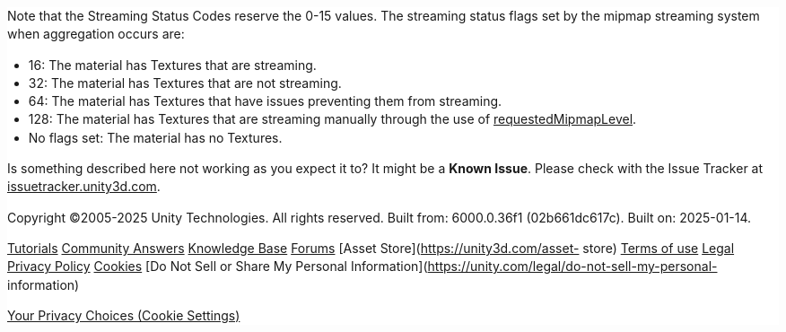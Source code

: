 Note that the Streaming Status Codes reserve the 0-15 values. The streaming
status flags set by the mipmap streaming system when aggregation occurs are:

  * 16: The material has Textures that are streaming.
  * 32: The material has Textures that are not streaming.
  * 64: The material has Textures that have issues preventing them from streaming.
  * 128: The material has Textures that are streaming manually through the use of [requestedMipmapLevel](Texture2D-requestedMipmapLevel.html).
  * No flags set: The material has no Textures.

Is something described here not working as you expect it to? It might be a
**Known Issue**. Please check with the Issue Tracker at
[issuetracker.unity3d.com](https://issuetracker.unity3d.com).

Copyright ©2005-2025 Unity Technologies. All rights reserved. Built from:
6000.0.36f1 (02b661dc617c). Built on: 2025-01-14.

[Tutorials](https://unity3d.com/learn) [Community
Answers](https://answers.unity3d.com) [Knowledge
Base](https://support.unity3d.com/hc/en-us)
[Forums](https://forum.unity3d.com) [Asset Store](https://unity3d.com/asset-
store) [Terms of use](https://docs.unity3d.com/Manual/TermsOfUse.html)
[Legal](https://unity.com/legal) [Privacy
Policy](https://unity.com/legal/privacy-policy)
[Cookies](https://unity.com/legal/cookie-policy) [Do Not Sell or Share My
Personal Information](https://unity.com/legal/do-not-sell-my-personal-
information)

[Your Privacy Choices (Cookie Settings)](javascript:void\(0\);)

